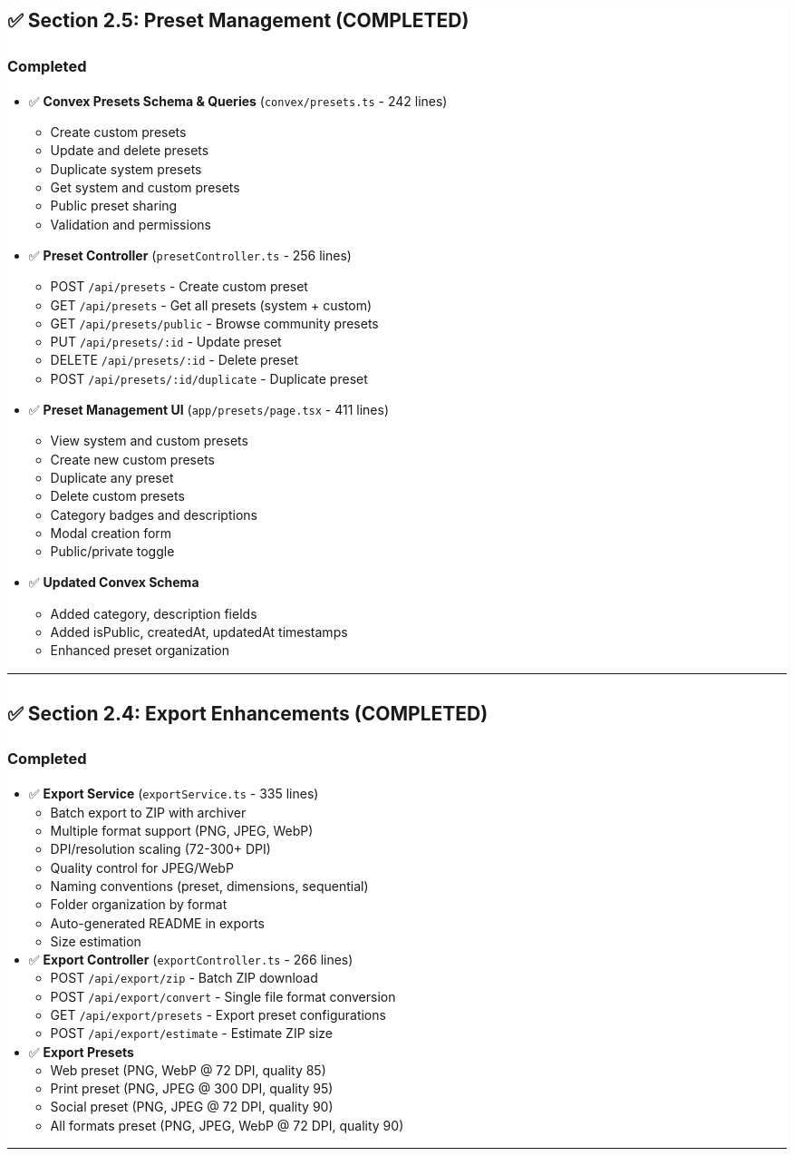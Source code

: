 
## ✅ Section 2.5: Preset Management (COMPLETED)

### Completed

- ✅ **Convex Presets Schema & Queries** (`convex/presets.ts` - 242 lines)
  - Create custom presets
  - Update and delete presets
  - Duplicate system presets
  - Get system and custom presets
  - Public preset sharing
  - Validation and permissions
- ✅ **Preset Controller** (`presetController.ts` - 256 lines)
  - POST `/api/presets` - Create custom preset
  - GET `/api/presets` - Get all presets (system + custom)
  - GET `/api/presets/public` - Browse community presets
  - PUT `/api/presets/:id` - Update preset
  - DELETE `/api/presets/:id` - Delete preset
  - POST `/api/presets/:id/duplicate` - Duplicate preset
- ✅ **Preset Management UI** (`app/presets/page.tsx` - 411 lines)
  - View system and custom presets
  - Create new custom presets
  - Duplicate any preset
  - Delete custom presets
  - Category badges and descriptions
  - Modal creation form
  - Public/private toggle

- ✅ **Updated Convex Schema**
  - Added category, description fields
  - Added isPublic, createdAt, updatedAt timestamps
  - Enhanced preset organization

---

## ✅ Section 2.4: Export Enhancements (COMPLETED)

### Completed

- ✅ **Export Service** (`exportService.ts` - 335 lines)
  - Batch export to ZIP with archiver
  - Multiple format support (PNG, JPEG, WebP)
  - DPI/resolution scaling (72-300+ DPI)
  - Quality control for JPEG/WebP
  - Naming conventions (preset, dimensions, sequential)
  - Folder organization by format
  - Auto-generated README in exports
  - Size estimation
- ✅ **Export Controller** (`exportController.ts` - 266 lines)
  - POST `/api/export/zip` - Batch ZIP download
  - POST `/api/export/convert` - Single file format conversion
  - GET `/api/export/presets` - Export preset configurations
  - POST `/api/export/estimate` - Estimate ZIP size
- ✅ **Export Presets**
  - Web preset (PNG, WebP @ 72 DPI, quality 85)
  - Print preset (PNG, JPEG @ 300 DPI, quality 95)
  - Social preset (PNG, JPEG @ 72 DPI, quality 90)
  - All formats preset (PNG, JPEG, WebP @ 72 DPI, quality 90)

---